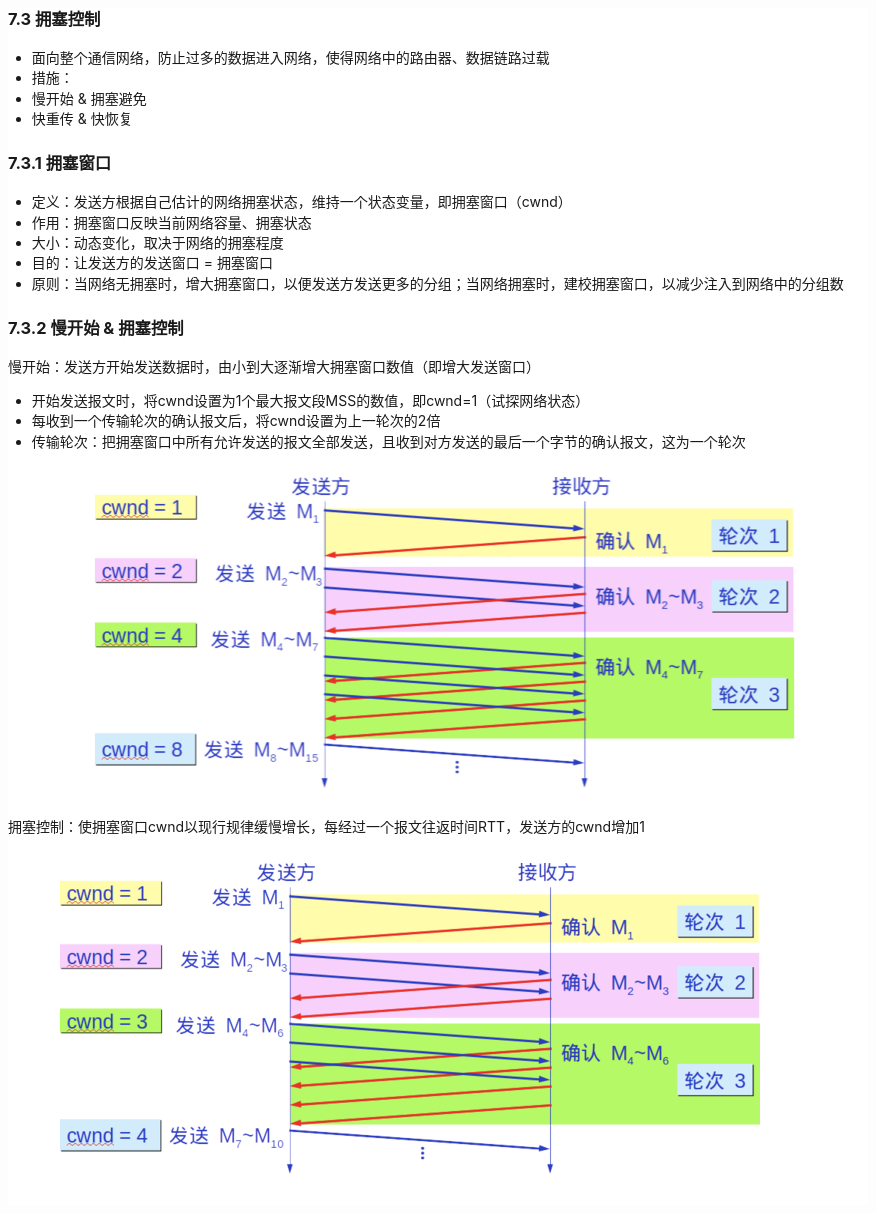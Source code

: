 ### 7.3 拥塞控制

 - 面向整个通信网络，防止过多的数据进入网络，使得网络中的路由器、数据链路过载
 - 措施：
  - 慢开始 & 拥塞避免
  - 快重传 & 快恢复

### 7.3.1 拥塞窗口
  - 定义：发送方根据自己估计的网络拥塞状态，维持一个状态变量，即拥塞窗口（cwnd）
  - 作用：拥塞窗口反映当前网络容量、拥塞状态
  - 大小：动态变化，取决于网络的拥塞程度
  - 目的：让发送方的发送窗口 = 拥塞窗口
  - 原则：当网络无拥塞时，增大拥塞窗口，以便发送方发送更多的分组；当网络拥塞时，建校拥塞窗口，以减少注入到网络中的分组数

### 7.3.2 慢开始 & 拥塞控制
慢开始：发送方开始发送数据时，由小到大逐渐增大拥塞窗口数值（即增大发送窗口）

  - 开始发送报文时，将cwnd设置为1个最大报文段MSS的数值，即cwnd=1（试探网络状态）
  - 每收到一个传输轮次的确认报文后，将cwnd设置为上一轮次的2倍
  - 传输轮次：把拥塞窗口中所有允许发送的报文全部发送，且收到对方发送的最后一个字节的确认报文，这为一个轮次

![TCP慢开始](https://raw.githubusercontent.com/emmaxqc/network-knowledge/master/TCP%E6%8B%A5%E5%A1%9E%E6%8E%A7%E5%88%B6-%E6%85%A2%E5%BC%80%E5%A7%8B.png)

拥塞控制：使拥塞窗口cwnd以现行规律缓慢增长，每经过一个报文往返时间RTT，发送方的cwnd增加1

![TCP拥塞控制](https://raw.githubusercontent.com/emmaxqc/network-knowledge/master/TCP%E6%8B%A5%E5%A1%9E%E6%8E%A7%E5%88%B6-%E6%8B%A5%E5%A1%9E%E9%81%BF%E5%85%8D.png)
